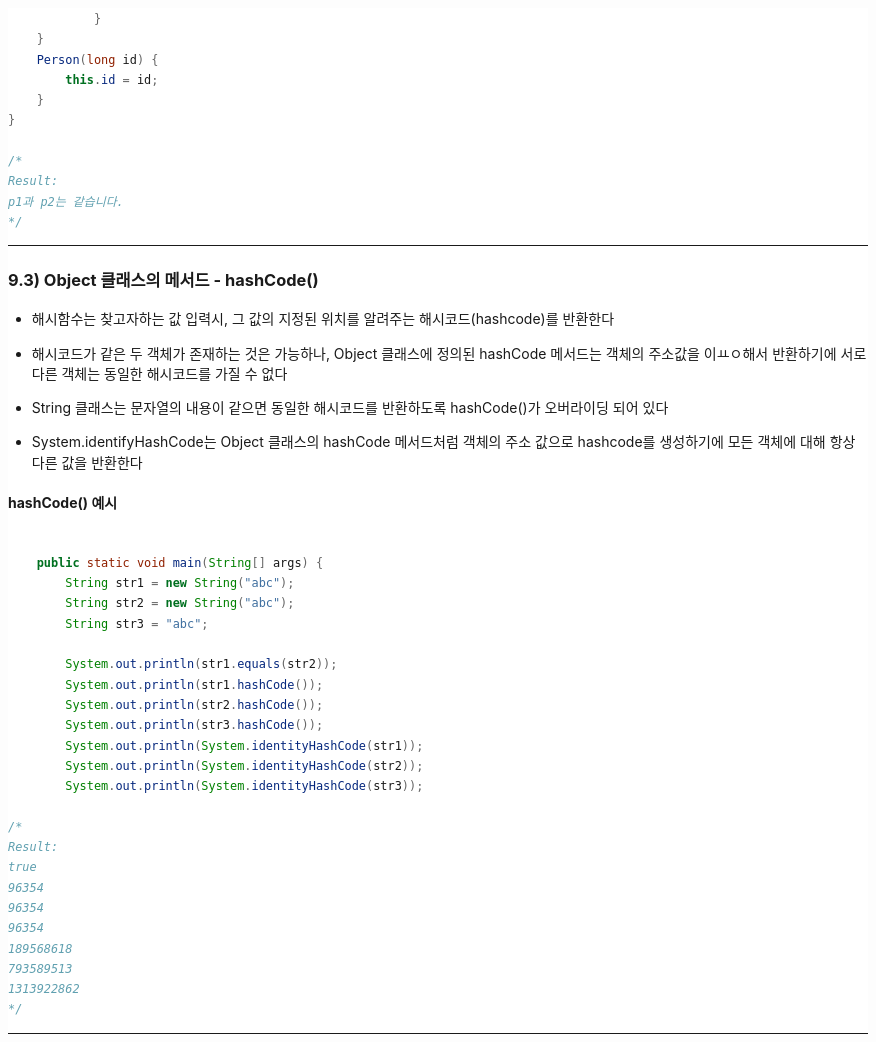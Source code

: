 ```java
            }
    }
    Person(long id) {
        this.id = id;
    }
}

/*
Result:
p1과 p2는 같습니다.
*/
```

******************************************************************************************************************************************************************************************

### 9.3) Object 클래스의 메서드 - hashCode()

* 해시함수는 찾고자하는 값 입력시, 그 값의 지정된 위치를 알려주는 해시코드(hashcode)를 반환한다

* 해시코드가 같은 두 객체가 존재하는 것은 가능하나, Object 클래스에 정의된 hashCode 메서드는 객체의 주소값을 이ㅛㅇ해서 반환하기에 서로 다른 객체는 동일한 해시코드를 가질 수 없다

* String 클래스는 문자열의 내용이 같으면 동일한 해시코드를 반환하도록 hashCode()가 오버라이딩 되어 있다

* System.identifyHashCode는 Object 클래스의 hashCode 메서드처럼 객체의 주소 값으로 hashcode를 생성하기에 모든 객체에 대해 항상 다른 값을 반환한다


#### hashCode() 예시

```java

    public static void main(String[] args) {
        String str1 = new String("abc");
        String str2 = new String("abc");
        String str3 = "abc";

        System.out.println(str1.equals(str2));
        System.out.println(str1.hashCode());
        System.out.println(str2.hashCode());
        System.out.println(str3.hashCode());
        System.out.println(System.identityHashCode(str1));
        System.out.println(System.identityHashCode(str2));
        System.out.println(System.identityHashCode(str3));

/*
Result:
true
96354
96354
96354
189568618
793589513
1313922862
*/

```
******************************************************************************************************************************************************************************************

